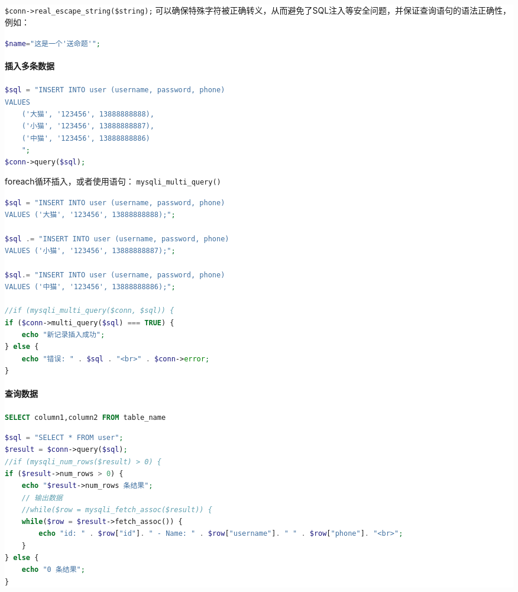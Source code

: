 `$conn->real_escape_string($string);`
可以确保特殊字符被正确转义，从而避免了SQL注入等安全问题，并保证查询语句的语法正确性，例如：

```php
$name="这是一个'送命题'";
```

#### 插入多条数据

```php
$sql = "INSERT INTO user (username, password, phone)
VALUES 
    ('大猫', '123456', 13888888888),
    ('小猫', '123456', 13888888887),
    ('中猫', '123456', 13888888886)
    ";
$conn->query($sql);
```

foreach循环插入，或者使用语句：
`mysqli_multi_query()`

```php
$sql = "INSERT INTO user (username, password, phone)
VALUES ('大猫', '123456', 13888888888);";

$sql .= "INSERT INTO user (username, password, phone)
VALUES ('小猫', '123456', 13888888887);";

$sql.= "INSERT INTO user (username, password, phone)
VALUES ('中猫', '123456', 13888888886);";

//if (mysqli_multi_query($conn, $sql)) {
if ($conn->multi_query($sql) === TRUE) {
    echo "新记录插入成功";
} else {
    echo "错误: " . $sql . "<br>" . $conn->error;
}
```

#### 查询数据

```sql
SELECT column1,column2 FROM table_name
```

```php
$sql = "SELECT * FROM user";
$result = $conn->query($sql);
//if (mysqli_num_rows($result) > 0) {
if ($result->num_rows > 0) {
    echo "$result->num_rows 条结果";
    // 输出数据
    //while($row = mysqli_fetch_assoc($result)) {
    while($row = $result->fetch_assoc()) {
        echo "id: " . $row["id"]. " - Name: " . $row["username"]. " " . $row["phone"]. "<br>";
    }
} else {
    echo "0 条结果";
}
```
